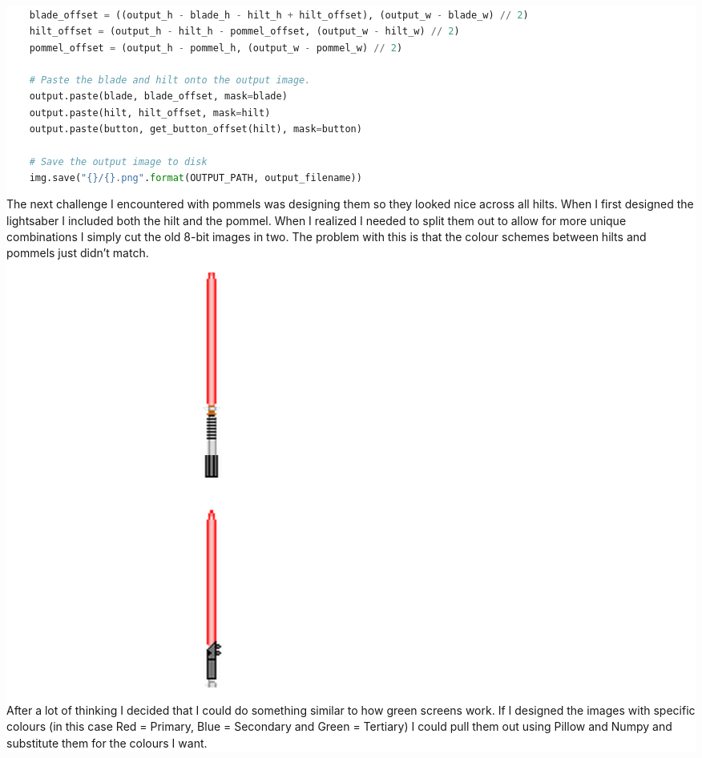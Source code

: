 ```python
    blade_offset = ((output_h - blade_h - hilt_h + hilt_offset), (output_w - blade_w) // 2)
    hilt_offset = (output_h - hilt_h - pommel_offset, (output_w - hilt_w) // 2)
    pommel_offset = (output_h - pommel_h, (output_w - pommel_w) // 2)

    # Paste the blade and hilt onto the output image.
    output.paste(blade, blade_offset, mask=blade)
    output.paste(hilt, hilt_offset, mask=hilt)
    output.paste(button, get_button_offset(hilt), mask=button)

    # Save the output image to disk
    img.save("{}/{}.png".format(OUTPUT_PATH, output_filename))
```

The next challenge I encountered with pommels was designing them so they looked nice across all hilts. When I first designed the lightsaber I included both the hilt and the pommel. When I realized I needed to split them out to allow for more unique combinations I simply cut the old 8-bit images in two. The problem with this is that the colour schemes between hilts and pommels just didn’t match.

![](./h1b1u4p2.png)
![](./h2b1u1p1.png)

After a lot of thinking I decided that I could do something similar to how green screens work. If I designed the images with specific colours (in this case Red = Primary, Blue = Secondary and Green = Tertiary) I could pull them out using Pillow and Numpy and substitute them for the colours I want.
